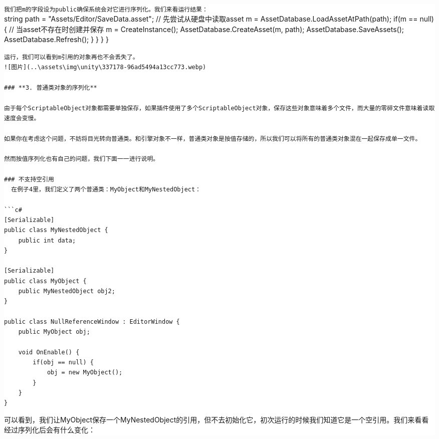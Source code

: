 ```我们把m的字段设为public确保系统会对它进行序列化。我们来看运行结果：```  
            string path = "Assets/Editor/SaveData.asset";
            // 先尝试从硬盘中读取asset
            m = AssetDatabase.LoadAssetAtPath<MyScriptableObject>(path);
            if(m == null) { // 当asset不存在时创建并保存
                m = CreateInstance<MyScriptableObject>();
                AssetDatabase.CreateAsset(m, path);
                AssetDatabase.SaveAssets();
                AssetDatabase.Refresh();
            }
        }
    }
}
```
运行，我们可以看到m引用的对象再也不会丢失了。  
![图片](..\assets\img\unity\337178-96ad5494a13cc773.webp)  

### **3. 普通类对象的序列化**

由于每个ScriptableObject对象都需要单独保存，如果插件使用了多个ScriptableObject对象，保存这些对象意味着多个文件，而大量的零碎文件意味着读取速度会变慢。

如果你在考虑这个问题，不妨将目光转向普通类。和引擎对象不一样，普通类对象是按值存储的，所以我们可以将所有的普通类对象混在一起保存成单一文件。

然而按值序列化也有自己的问题，我们下面一一进行说明。

### 不支持空引用  
  在例子4里，我们定义了两个普通类：MyObject和MyNestedObject：

```c#
[Serializable]
public class MyNestedObject {
    public int data;
}

[Serializable]
public class MyObject {
    public MyNestedObject obj2;
}

public class NullReferenceWindow : EditorWindow {
    public MyObject obj;

    void OnEnable() {
        if(obj == null) {
            obj = new MyObject();
        }
    }
}
```  
可以看到，我们让MyObject保存一个MyNestedObject的引用，但不去初始化它，初次运行的时候我们知道它是一个空引用。我们来看看经过序列化后会有什么变化：
